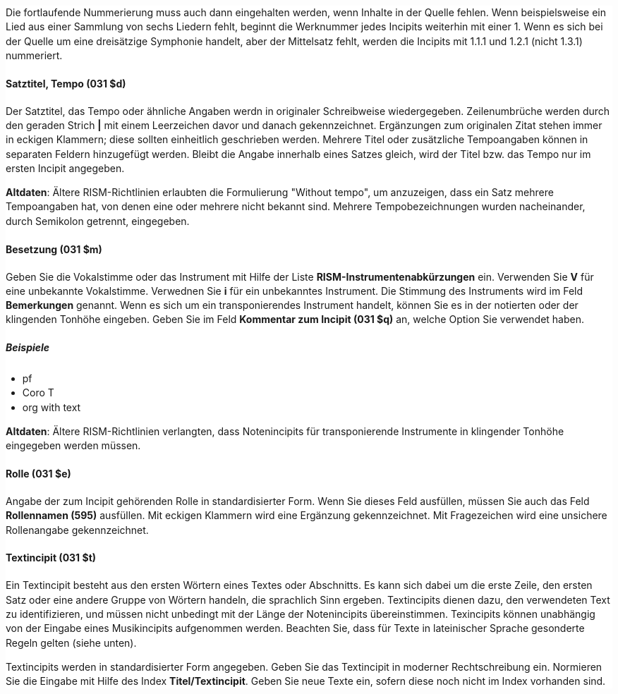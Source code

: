  Die fortlaufende Nummerierung muss auch dann eingehalten werden, wenn Inhalte in der Quelle fehlen. Wenn beispielsweise ein Lied aus einer Sammlung von sechs Liedern fehlt, beginnt die Werknummer jedes Incipits weiterhin mit einer 1. Wenn es sich bei der Quelle um eine dreisätzige Symphonie handelt, aber der Mittelsatz fehlt, werden die Incipits mit 1.1.1 und 1.2.1 (nicht 1.3.1) nummeriert.


#### Satztitel, Tempo (031 $d)

Der Satztitel, das Tempo oder ähnliche Angaben werdn in originaler Schreibweise wiedergegeben. Zeilenumbrüche werden durch den geraden Strich **\|** mit einem Leerzeichen davor und danach gekennzeichnet. Ergänzungen zum originalen Zitat stehen immer in eckigen Klammern; diese sollten einheitlich geschrieben werden. Mehrere Titel oder zusätzliche Tempoangaben können in separaten Feldern hinzugefügt werden. Bleibt die Angabe innerhalb eines Satzes gleich, wird der Titel bzw. das Tempo nur im ersten Incipit angegeben.

**Altdaten**: Ältere RISM-Richtlinien erlaubten die Formulierung "Without tempo", um anzuzeigen, dass ein Satz mehrere Tempoangaben hat, von denen eine oder mehrere nicht bekannt sind. Mehrere Tempobezeichnungen wurden nacheinander, durch Semikolon getrennt, eingegeben.


#### Besetzung (031 $m)

Geben Sie die Vokalstimme oder das Instrument mit Hilfe der Liste **RISM-Instrumentenabkürzungen** ein. Verwenden Sie **V** für eine unbekannte Vokalstimme. Verwednen Sie **i** für ein unbekanntes Instrument. Die Stimmung des Instruments wird im Feld **Bemerkungen** genannt. Wenn es sich um ein transponierendes Instrument handelt, können Sie es in der notierten oder der klingenden Tonhöhe eingeben. Geben Sie im Feld **Kommentar zum Incipit (031 $q)** an, welche Option Sie verwendet haben.

##### Beispiele

- pf
- Coro T
- org with text

**Altdaten**: Ältere RISM-Richtlinien verlangten, dass Notenincipits für transponierende Instrumente in klingender Tonhöhe eingegeben werden müssen.

#### Rolle (031 $e)

Angabe der zum Incipit gehörenden Rolle in standardisierter Form. Wenn Sie dieses Feld ausfüllen, müssen Sie auch das Feld **Rollennamen (595)** ausfüllen. Mit eckigen Klammern wird eine Ergänzung gekennzeichnet. Mit Fragezeichen wird eine unsichere Rollenangabe gekennzeichnet.

#### Textincipit (031 $t)

Ein Textincipit besteht aus den ersten Wörtern eines Textes oder Abschnitts. Es kann sich dabei um die erste Zeile, den ersten Satz oder eine andere Gruppe von Wörtern handeln, die sprachlich Sinn ergeben. Textincipits dienen dazu, den verwendeten Text zu identifizieren, und müssen nicht unbedingt mit der Länge der Notenincipits übereinstimmen. Texincipits können unabhängig von der Eingabe eines Musikincipits aufgenommen werden. Beachten Sie, dass für Texte in lateinischer Sprache gesonderte Regeln gelten (siehe unten).

Textincipits werden in standardisierter Form angegeben. Geben Sie das Textincipit in moderner Rechtschreibung ein. Normieren Sie die Eingabe mit Hilfe des Index **Titel/Textincipit**. Geben Sie neue Texte ein, sofern diese noch nicht im Index vorhanden sind.
